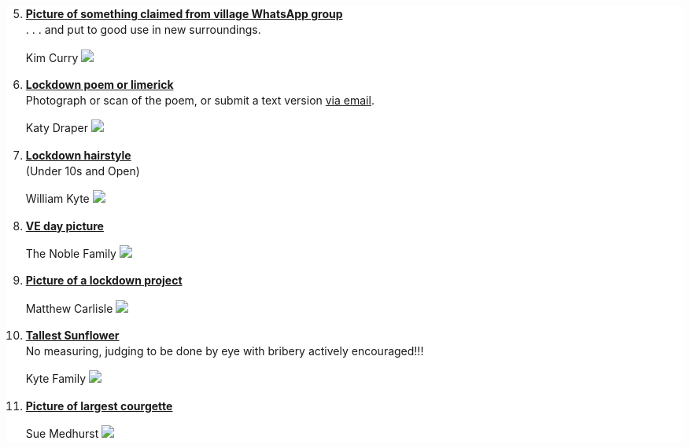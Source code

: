 
5. [**Picture of something claimed from village WhatsApp group**](https://photos.app.goo.gl/M79Hch9v3ErAHdRB9)  
   . . . and put to good use in new surroundings.

    <div id="sssc"></div>
    <div class="winner">
      Kim Curry <img src="https://lh3.googleusercontent.com/yRu1rJmPRNteoJZrH4yIQSEyzJLeKWCCi6up2d5LfJBjBEHIN0Dst4YGuTZu_kZqpKwAIryfbWS0Aqd4k6siw20lNHxaEx8MssNK8UwFNWR6PwP_Oj45ihf000OSepVqQwVNbn5cNA">
    </div>

6. [**Lockdown poem or limerick**](https://photos.app.goo.gl/jgCKsv3n1kG3p4hDA)  
   Photograph or scan of the poem, or submit a text version [via email](mailto:website@souldern.org).

    <div id="poem"></div>
    <div class="winner">
      Katy Draper <img src="https://lh3.googleusercontent.com/8OgX73wCdG5qw3gNHokWMSLt_YbqF-e6afN-2XOmQ9v8Sfo3f7RsGp1yFasfZHQcSNZw7H9m4LHwHUSjzrrPS2X6YWRMGijz0d1Ip3DZKi2oylmTcIUK1Ru_gymPBdXHd-MttPdZ2Q">
    </div>

7. [**Lockdown hairstyle**](https://photos.app.goo.gl/pYPf2xWnBhH3C2Xf7)  
    (Under 10s and Open)

    <div id="hairstyle"></div>
    <div class="winner">
     William Kyte <img src="https://lh3.googleusercontent.com/j2MWgnqe3h8rCjwAH9moLGmm_lQQqhCoWTRznTa56D9DGNaeDPefFn_nf5uA9QOE7SQUBC2eANa5BXgvpNVpiW-6Rqegcfxz31iPZe_vo7qeISVLg7pFQZsHYAbhzP0Zef7EwoWamg">
    </div>


8. [**VE day picture**](https://photos.app.goo.gl/PAid97LYpC9mkb4Z8)

    <div id="veday"></div>
    <div class="winner">
      The Noble Family <img src="https://lh3.googleusercontent.com/R0yHL7iKrwMGT28aAFi7l7WMmGDNkfx_uN-0MCYOStk11Ajz0e0HjjFMmkuzCfTR7hXK3vtuebUwfOgDSH9u6mJaZbEWF4TC7ogRoUKuAmIdRJtur4j_N5bpUwei-Bw_x6VBnCWXHg">
    </div>


9. [**Picture of a lockdown project**](https://photos.app.goo.gl/MwAgaHN7xUUr2HF7A)

    <div id="project"></div>
    <div class="winner">
     Matthew Carlisle  <img src="https://lh3.googleusercontent.com/wsmufkO2JOcn364meRbfXsA7oCrHjvwPqhNn1s0dcVpoacYOdchN1weq-2JcPEWe4xM7OUqPIhmvVSyrYvZvp_2oMnFHMNuUSWwncY2-sVTeeV6WuZvlN_tZvV4JyTq_eQd3lPEmaSI">
    </div>


10. [**Tallest Sunflower**](https://photos.app.goo.gl/WUR2Y6sWnWLTfUV4A)  
    No measuring, judging to be done by eye with bribery actively encouraged!!!

    <div id="sunflower"></div>
    <div class="winner">
     Kyte Family <img src="https://lh3.googleusercontent.com/3KE68_Hp-tv3RvN4xyoQhcKq22bz1jK2ABAWr7kT8dteJhvo-fk9CrOzovckkPSBkhcywaVgasKAGknqkckfw-HqTYjcVY8Vx3dAcwQQa9UVdbcmN-1xibX9tLTw2w6r0DiRDP4Q-Q">
    </div>

11. [**Picture of largest courgette**](https://photos.app.goo.gl/Y8CWtJwY5uvtSvi99)

    <div id="courgette"></div>
    <div class="winner">
     Sue Medhurst <img src="https://lh3.googleusercontent.com/MMOngBIKZRKZnexOpKmrc-9If4hEx-wITYtm0lJt6oy0SZfBZY1zycKqxplN3jP3SexDEzwCWYh1Blzf_rxKS3oukc5QbEJNtbmQpXHky-vD88ZPHP3-tSMLrGLo5jBlDphcumGR3A">
    </div>
